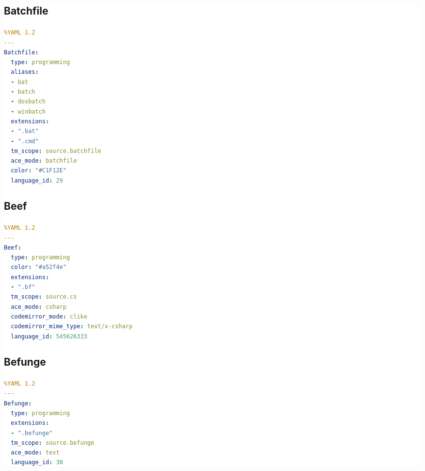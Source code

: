 ## __Batchfile__

```yml
%YAML 1.2
---
Batchfile:
  type: programming
  aliases:
  - bat
  - batch
  - dosbatch
  - winbatch
  extensions:
  - ".bat"
  - ".cmd"
  tm_scope: source.batchfile
  ace_mode: batchfile
  color: "#C1F12E"
  language_id: 29
```

## __Beef__

```yml
%YAML 1.2
---
Beef:
  type: programming
  color: "#a52f4e"
  extensions:
  - ".bf"
  tm_scope: source.cs
  ace_mode: csharp
  codemirror_mode: clike
  codemirror_mime_type: text/x-csharp
  language_id: 545626333
```

## __Befunge__

```yml
%YAML 1.2
---
Befunge:
  type: programming
  extensions:
  - ".befunge"
  tm_scope: source.befunge
  ace_mode: text
  language_id: 30
```
